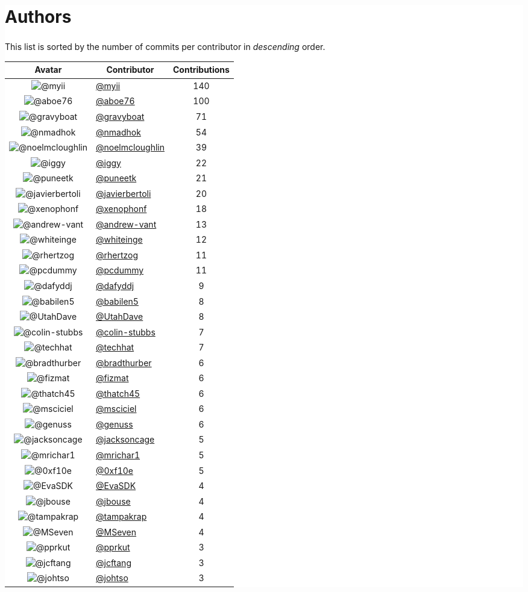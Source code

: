# Authors

This list is sorted by the number of commits per contributor in _descending_ order.

Avatar|Contributor|Contributions
:-:|---|:-:
<img class='float-left rounded-1' src='https://avatars2.githubusercontent.com/u/10231489?v=4' width='36' height='36' alt='@myii'>|[@myii](https://github.com/myii)|140
<img class='float-left rounded-1' src='https://avatars0.githubusercontent.com/u/1800660?v=4' width='36' height='36' alt='@aboe76'>|[@aboe76](https://github.com/aboe76)|100
<img class='float-left rounded-1' src='https://avatars2.githubusercontent.com/u/1396878?v=4' width='36' height='36' alt='@gravyboat'>|[@gravyboat](https://github.com/gravyboat)|71
<img class='float-left rounded-1' src='https://avatars0.githubusercontent.com/u/3374962?v=4' width='36' height='36' alt='@nmadhok'>|[@nmadhok](https://github.com/nmadhok)|54
<img class='float-left rounded-1' src='https://avatars1.githubusercontent.com/u/13322818?v=4' width='36' height='36' alt='@noelmcloughlin'>|[@noelmcloughlin](https://github.com/noelmcloughlin)|39
<img class='float-left rounded-1' src='https://avatars1.githubusercontent.com/u/20441?v=4' width='36' height='36' alt='@iggy'>|[@iggy](https://github.com/iggy)|22
<img class='float-left rounded-1' src='https://avatars1.githubusercontent.com/u/528061?v=4' width='36' height='36' alt='@puneetk'>|[@puneetk](https://github.com/puneetk)|21
<img class='float-left rounded-1' src='https://avatars2.githubusercontent.com/u/242396?v=4' width='36' height='36' alt='@javierbertoli'>|[@javierbertoli](https://github.com/javierbertoli)|20
<img class='float-left rounded-1' src='https://avatars0.githubusercontent.com/u/7139195?v=4' width='36' height='36' alt='@xenophonf'>|[@xenophonf](https://github.com/xenophonf)|18
<img class='float-left rounded-1' src='https://avatars2.githubusercontent.com/u/7460036?v=4' width='36' height='36' alt='@andrew-vant'>|[@andrew-vant](https://github.com/andrew-vant)|13
<img class='float-left rounded-1' src='https://avatars2.githubusercontent.com/u/91293?v=4' width='36' height='36' alt='@whiteinge'>|[@whiteinge](https://github.com/whiteinge)|12
<img class='float-left rounded-1' src='https://avatars1.githubusercontent.com/u/1013915?v=4' width='36' height='36' alt='@rhertzog'>|[@rhertzog](https://github.com/rhertzog)|11
<img class='float-left rounded-1' src='https://avatars2.githubusercontent.com/u/358074?v=4' width='36' height='36' alt='@pcdummy'>|[@pcdummy](https://github.com/pcdummy)|11
<img class='float-left rounded-1' src='https://avatars2.githubusercontent.com/u/4195158?v=4' width='36' height='36' alt='@dafyddj'>|[@dafyddj](https://github.com/dafyddj)|9
<img class='float-left rounded-1' src='https://avatars1.githubusercontent.com/u/117961?v=4' width='36' height='36' alt='@babilen5'>|[@babilen5](https://github.com/babilen5)|8
<img class='float-left rounded-1' src='https://avatars0.githubusercontent.com/u/306240?v=4' width='36' height='36' alt='@UtahDave'>|[@UtahDave](https://github.com/UtahDave)|8
<img class='float-left rounded-1' src='https://avatars1.githubusercontent.com/u/3059577?v=4' width='36' height='36' alt='@colin-stubbs'>|[@colin-stubbs](https://github.com/colin-stubbs)|7
<img class='float-left rounded-1' src='https://avatars1.githubusercontent.com/u/287147?v=4' width='36' height='36' alt='@techhat'>|[@techhat](https://github.com/techhat)|7
<img class='float-left rounded-1' src='https://avatars2.githubusercontent.com/u/3045456?v=4' width='36' height='36' alt='@bradthurber'>|[@bradthurber](https://github.com/bradthurber)|6
<img class='float-left rounded-1' src='https://avatars3.githubusercontent.com/u/7406466?v=4' width='36' height='36' alt='@fizmat'>|[@fizmat](https://github.com/fizmat)|6
<img class='float-left rounded-1' src='https://avatars0.githubusercontent.com/u/507599?v=4' width='36' height='36' alt='@thatch45'>|[@thatch45](https://github.com/thatch45)|6
<img class='float-left rounded-1' src='https://avatars3.githubusercontent.com/u/7060082?v=4' width='36' height='36' alt='@msciciel'>|[@msciciel](https://github.com/msciciel)|6
<img class='float-left rounded-1' src='https://avatars3.githubusercontent.com/u/3119969?v=4' width='36' height='36' alt='@genuss'>|[@genuss](https://github.com/genuss)|6
<img class='float-left rounded-1' src='https://avatars0.githubusercontent.com/u/1434252?v=4' width='36' height='36' alt='@jacksoncage'>|[@jacksoncage](https://github.com/jacksoncage)|5
<img class='float-left rounded-1' src='https://avatars0.githubusercontent.com/u/478653?v=4' width='36' height='36' alt='@mrichar1'>|[@mrichar1](https://github.com/mrichar1)|5
<img class='float-left rounded-1' src='https://avatars3.githubusercontent.com/u/6215293?v=4' width='36' height='36' alt='@0xf10e'>|[@0xf10e](https://github.com/0xf10e)|5
<img class='float-left rounded-1' src='https://avatars0.githubusercontent.com/u/745513?v=4' width='36' height='36' alt='@EvaSDK'>|[@EvaSDK](https://github.com/EvaSDK)|4
<img class='float-left rounded-1' src='https://avatars2.githubusercontent.com/u/41886?v=4' width='36' height='36' alt='@jbouse'>|[@jbouse](https://github.com/jbouse)|4
<img class='float-left rounded-1' src='https://avatars3.githubusercontent.com/u/48949?v=4' width='36' height='36' alt='@tampakrap'>|[@tampakrap](https://github.com/tampakrap)|4
<img class='float-left rounded-1' src='https://avatars2.githubusercontent.com/u/31497?v=4' width='36' height='36' alt='@MSeven'>|[@MSeven](https://github.com/MSeven)|4
<img class='float-left rounded-1' src='https://avatars2.githubusercontent.com/u/56635?v=4' width='36' height='36' alt='@pprkut'>|[@pprkut](https://github.com/pprkut)|3
<img class='float-left rounded-1' src='https://avatars3.githubusercontent.com/u/652532?v=4' width='36' height='36' alt='@jcftang'>|[@jcftang](https://github.com/jcftang)|3
<img class='float-left rounded-1' src='https://avatars1.githubusercontent.com/u/830800?v=4' width='36' height='36' alt='@johtso'>|[@johtso](https://github.com/johtso)|3